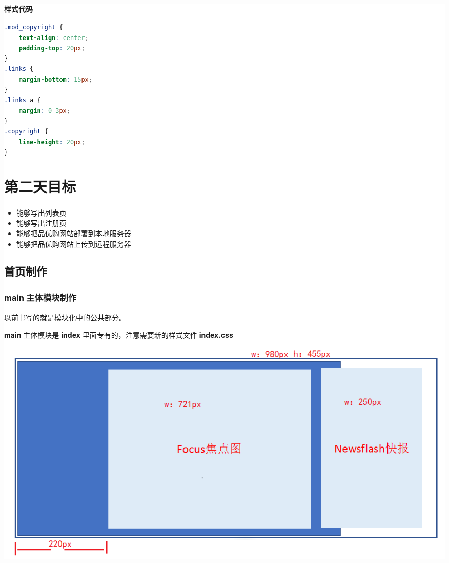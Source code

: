   **样式代码**

  ```css
  .mod_copyright {
      text-align: center;
      padding-top: 20px;
  }
  .links {
      margin-bottom: 15px;
  }
  .links a {
      margin: 0 3px;
  }
  .copyright {
      line-height: 20px;
  }
  ```

# 第二天目标

- 能够写出列表页 
- 能够写出注册页
- 能够把品优购网站部署到本地服务器
- 能够把品优购网站上传到远程服务器

## 首页制作

### main 主体模块制作

以前书写的就是模块化中的公共部分。

**main** 主体模块是 **index** 里面专有的，注意需要新的样式文件 **index.css**

![](品优购PC项目.assets/main的结构划分-165104940249720.png) 

